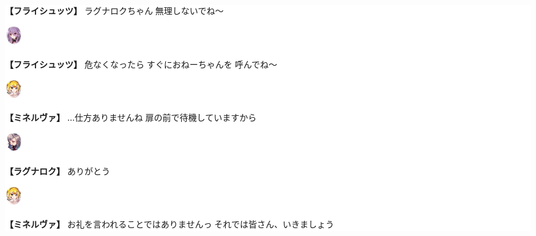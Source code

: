 **【フライシュッツ】**
ラグナロクちゃん
無理しないでね～

<img src="../images/units/502711.png" alt="502711.png" height="34"/>

**【フライシュッツ】**
危なくなったら
すぐにおねーちゃんを
呼んでね～

<img src="../images/units/302511.png" alt="302511.png" height="34"/>

**【ミネルヴァ】**
…仕方ありませんね
扉の前で待機していますから

<img src="../images/units/103611.png" alt="103611.png" height="34"/>

**【ラグナロク】**
ありがとう

<img src="../images/units/302511.png" alt="302511.png" height="34"/>

**【ミネルヴァ】**
お礼を言われることではありませんっ
それでは皆さん、いきましょう
